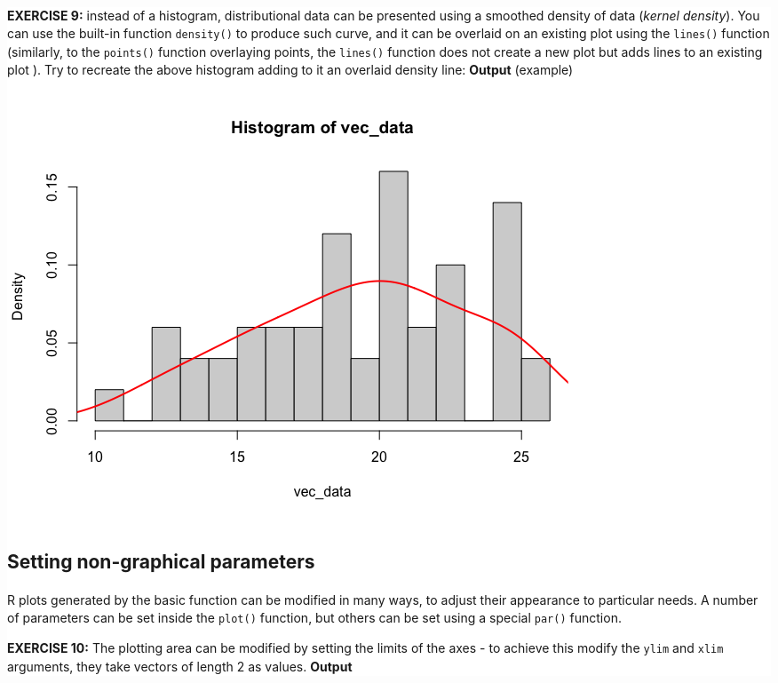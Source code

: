 **EXERCISE 9:** instead of a histogram, distributional data can be
presented using a smoothed density of data (*kernel density*). You can
use the built-in function `density()` to produce such curve, and it can
be overlaid on an existing plot using the `lines()` function (similarly,
to the `points()` function overlaying points, the `lines()` function
does not create a new plot but adds lines to an existing plot ). Try to
recreate the above histogram adding to it an overlaid density line:
**Output** (example)

![](Class_10_files/figure-markdown_github/unnamed-chunk-12-1.png)

Setting non-graphical parameters
--------------------------------

R plots generated by the basic function can be modified in many ways, to
adjust their appearance to particular needs. A number of parameters can
be set inside the `plot()` function, but others can be set using a
special `par()` function.

**EXERCISE 10:** The plotting area can be modified by setting the limits
of the axes - to achieve this modify the `ylim` and `xlim` arguments,
they take vectors of length 2 as values. **Output**
